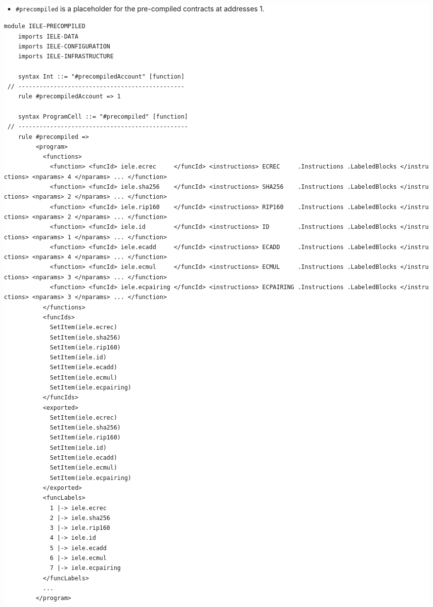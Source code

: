 -   `#precompiled` is a placeholder for the pre-compiled contracts at addresses 1.

```k
module IELE-PRECOMPILED
    imports IELE-DATA
    imports IELE-CONFIGURATION
    imports IELE-INFRASTRUCTURE

    syntax Int ::= "#precompiledAccount" [function]
 // -----------------------------------------------
    rule #precompiledAccount => 1

    syntax ProgramCell ::= "#precompiled" [function]
 // ------------------------------------------------
    rule #precompiled =>
         <program>
           <functions>
             <function> <funcId> iele.ecrec     </funcId> <instructions> ECREC     .Instructions .LabeledBlocks </instructions> <nparams> 4 </nparams> ... </function>
             <function> <funcId> iele.sha256    </funcId> <instructions> SHA256    .Instructions .LabeledBlocks </instructions> <nparams> 2 </nparams> ... </function>
             <function> <funcId> iele.rip160    </funcId> <instructions> RIP160    .Instructions .LabeledBlocks </instructions> <nparams> 2 </nparams> ... </function>
             <function> <funcId> iele.id        </funcId> <instructions> ID        .Instructions .LabeledBlocks </instructions> <nparams> 1 </nparams> ... </function>
             <function> <funcId> iele.ecadd     </funcId> <instructions> ECADD     .Instructions .LabeledBlocks </instructions> <nparams> 4 </nparams> ... </function>
             <function> <funcId> iele.ecmul     </funcId> <instructions> ECMUL     .Instructions .LabeledBlocks </instructions> <nparams> 3 </nparams> ... </function>
             <function> <funcId> iele.ecpairing </funcId> <instructions> ECPAIRING .Instructions .LabeledBlocks </instructions> <nparams> 3 </nparams> ... </function>
           </functions>
           <funcIds>
             SetItem(iele.ecrec)
             SetItem(iele.sha256)
             SetItem(iele.rip160)
             SetItem(iele.id)
             SetItem(iele.ecadd)
             SetItem(iele.ecmul)
             SetItem(iele.ecpairing)
           </funcIds>
           <exported>
             SetItem(iele.ecrec)
             SetItem(iele.sha256)
             SetItem(iele.rip160)
             SetItem(iele.id)
             SetItem(iele.ecadd)
             SetItem(iele.ecmul)
             SetItem(iele.ecpairing)
           </exported>
           <funcLabels>
             1 |-> iele.ecrec
             2 |-> iele.sha256
             3 |-> iele.rip160
             4 |-> iele.id
             5 |-> iele.ecadd
             6 |-> iele.ecmul
             7 |-> iele.ecpairing
           </funcLabels>
           ...
         </program>
```
